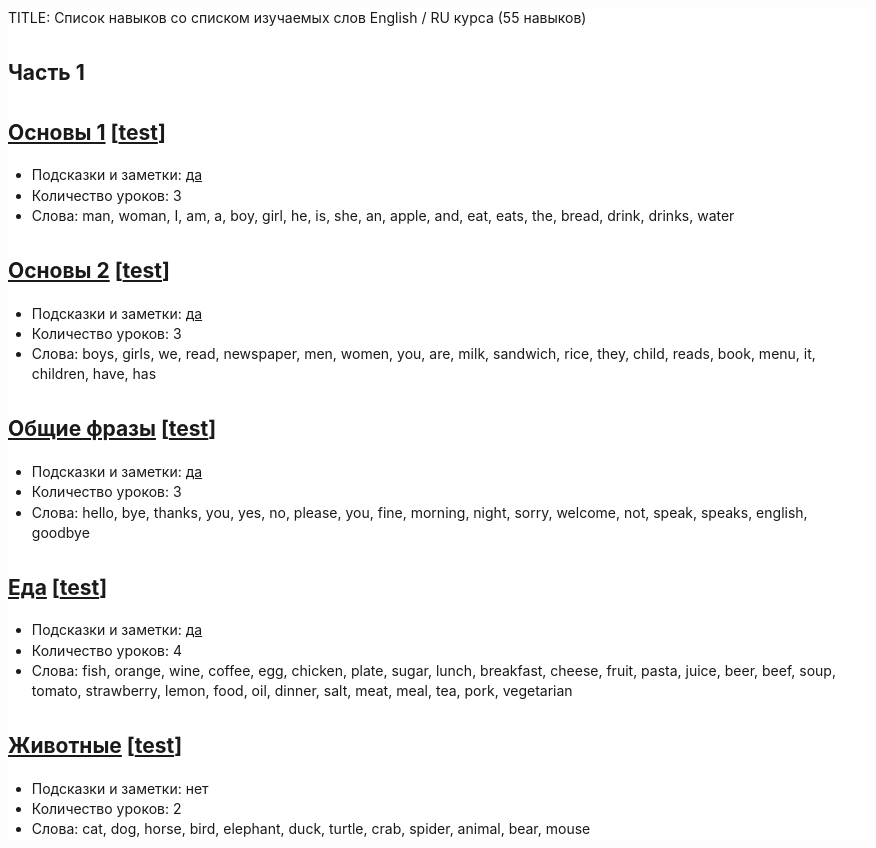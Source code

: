 TITLE: Список навыков со списком изучаемых слов English / RU курса (55 навыков)


## **Часть 1**

## [Основы 1](https://www.duolingo.com/skill/en/Basics-1/practice) \[[test](https://www.duolingo.com/skill/en/Basics-1/test)\]

* Подсказки и заметки: [да](https://www.duolingo.com/skill/en/Basics-1/tips-and-notes)
* Количество уроков: 3
* Слова: man, woman, I, am, a, boy, girl, he, is, she, an, apple, and, eat, eats, the, bread, drink, drinks, water


## [Основы 2](https://www.duolingo.com/skill/en/Basics-2/practice) \[[test](https://www.duolingo.com/skill/en/Basics-2/test)\]

* Подсказки и заметки: [да](https://www.duolingo.com/skill/en/Basics-2/tips-and-notes)
* Количество уроков: 3
* Слова: boys, girls, we, read, newspaper, men, women, you, are, milk, sandwich, rice, they, child, reads, book, menu, it, children, have, has


## [Общие фразы](https://www.duolingo.com/skill/en/Common-Phrases/practice) \[[test](https://www.duolingo.com/skill/en/Common-Phrases/test)\]

* Подсказки и заметки: [да](https://www.duolingo.com/skill/en/Common-Phrases/tips-and-notes)
* Количество уроков: 3
* Слова: hello, bye, thanks, you, yes, no, please, you, fine, morning, night, sorry, welcome, not, speak, speaks, english, goodbye


## [Еда](https://www.duolingo.com/skill/en/Food/practice) \[[test](https://www.duolingo.com/skill/en/Food/test)\]

* Подсказки и заметки: [да](https://www.duolingo.com/skill/en/Food/tips-and-notes)
* Количество уроков: 4
* Слова: fish, orange, wine, coffee, egg, chicken, plate, sugar, lunch, breakfast, cheese, fruit, pasta, juice, beer, beef, soup, tomato, strawberry, lemon, food, oil, dinner, salt, meat, meal, tea, pork, vegetarian


## [Животные](https://www.duolingo.com/skill/en/Животные/practice) \[[test](https://www.duolingo.com/skill/en/Животные/test)\]

* Подсказки и заметки: нет
* Количество уроков: 2
* Слова: cat, dog, horse, bird, elephant, duck, turtle, crab, spider, animal, bear, mouse
